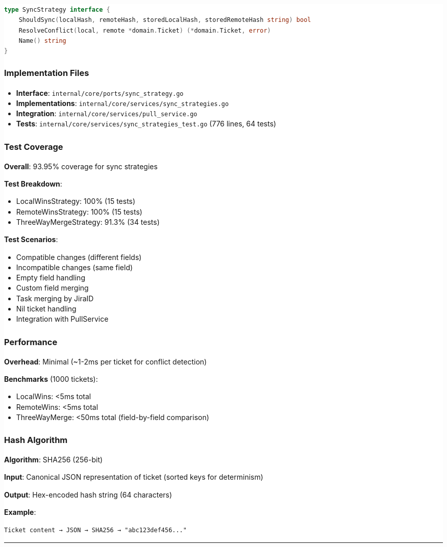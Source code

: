 ```go
type SyncStrategy interface {
    ShouldSync(localHash, remoteHash, storedLocalHash, storedRemoteHash string) bool
    ResolveConflict(local, remote *domain.Ticket) (*domain.Ticket, error)
    Name() string
}
```

### Implementation Files

- **Interface**: `internal/core/ports/sync_strategy.go`
- **Implementations**: `internal/core/services/sync_strategies.go`
- **Integration**: `internal/core/services/pull_service.go`
- **Tests**: `internal/core/services/sync_strategies_test.go` (776 lines, 64 tests)

### Test Coverage

**Overall**: 93.95% coverage for sync strategies

**Test Breakdown**:
- LocalWinsStrategy: 100% (15 tests)
- RemoteWinsStrategy: 100% (15 tests)
- ThreeWayMergeStrategy: 91.3% (34 tests)

**Test Scenarios**:
- Compatible changes (different fields)
- Incompatible changes (same field)
- Empty field handling
- Custom field merging
- Task merging by JiraID
- Nil ticket handling
- Integration with PullService

### Performance

**Overhead**: Minimal (~1-2ms per ticket for conflict detection)

**Benchmarks** (1000 tickets):
- LocalWins: <5ms total
- RemoteWins: <5ms total
- ThreeWayMerge: <50ms total (field-by-field comparison)

### Hash Algorithm

**Algorithm**: SHA256 (256-bit)

**Input**: Canonical JSON representation of ticket (sorted keys for determinism)

**Output**: Hex-encoded hash string (64 characters)

**Example**:
```
Ticket content → JSON → SHA256 → "abc123def456..."
```

---
